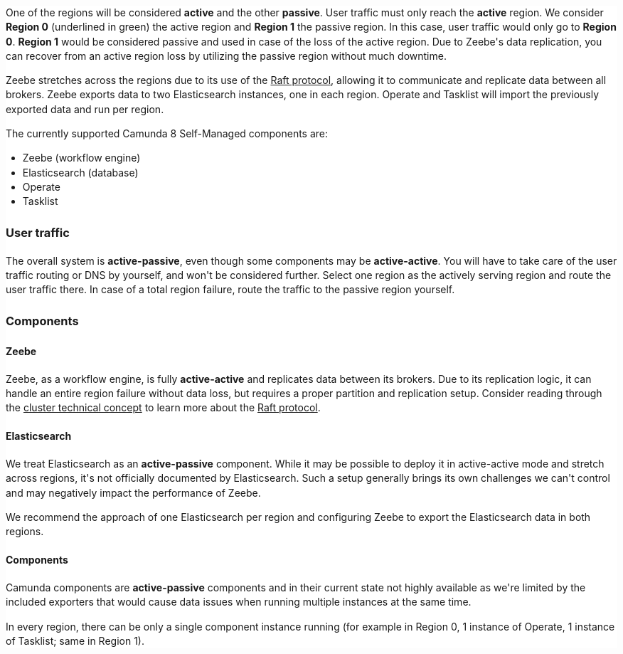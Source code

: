 One of the regions will be considered **active** and the other **passive**. User traffic must only reach the **active** region. We consider **Region 0** (underlined in green) the active region and **Region 1** the passive region. In this case, user traffic would only go to **Region 0**. **Region 1** would be considered passive and used in case of the loss of the active region. Due to Zeebe's data replication, you can recover from an active region loss by utilizing the passive region without much downtime.

Zeebe stretches across the regions due to its use of the [Raft protocol](<https://en.wikipedia.org/wiki/Raft_(algorithm)>), allowing it to communicate and replicate data between all brokers. Zeebe exports data to two Elasticsearch instances, one in each region. Operate and Tasklist will import the previously exported data and run per region.

The currently supported Camunda 8 Self-Managed components are:

- Zeebe (workflow engine)
- Elasticsearch (database)
- Operate
- Tasklist

### User traffic

The overall system is **active-passive**, even though some components may be **active-active**. You will have to take care of the user traffic routing or DNS by yourself, and won't be considered further. Select one region as the actively serving region and route the user traffic there. In case of a total region failure, route the traffic to the passive region yourself.



### Components

#### Zeebe

Zeebe, as a workflow engine, is fully **active-active** and replicates data between its brokers. Due to its replication logic, it can handle an entire region failure without data loss, but requires a proper partition and replication setup. Consider reading through the [cluster technical concept](./../../../components/zeebe/technical-concepts/clustering.md) to learn more about the [Raft protocol](<https://en.wikipedia.org/wiki/Raft_(algorithm)>).

#### Elasticsearch

We treat Elasticsearch as an **active-passive** component. While it may be possible to deploy it in active-active mode and stretch across regions, it's not officially documented by Elasticsearch. Such a setup generally brings its own challenges we can't control and may negatively impact the performance of Zeebe.

We recommend the approach of one Elasticsearch per region and configuring Zeebe to export the Elasticsearch data in both regions.

#### Components

Camunda components are **active-passive** components and in their current state not highly available as we're limited by the included exporters that would cause data issues when running multiple instances at the same time.

In every region, there can be only a single component instance running (for example in Region 0, 1 instance of Operate, 1 instance of Tasklist; same in Region 1).
